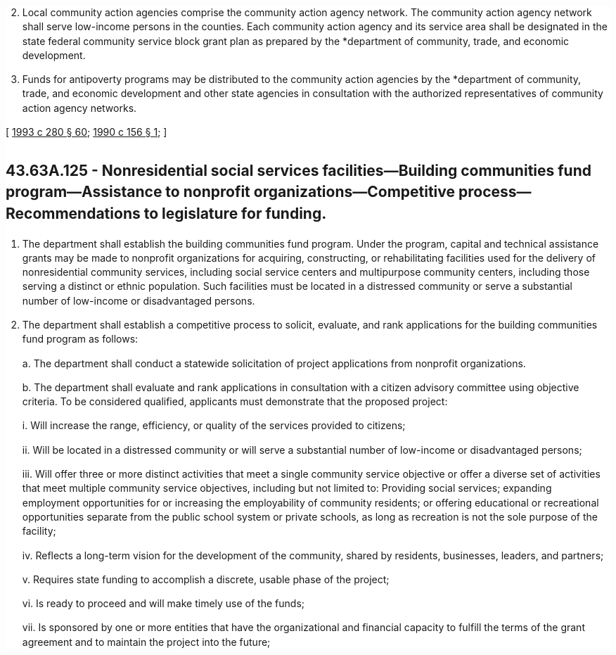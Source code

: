 2. Local community action agencies comprise the community action agency network. The community action agency network shall serve low-income persons in the counties. Each community action agency and its service area shall be designated in the state federal community service block grant plan as prepared by the *department of community, trade, and economic development.

3. Funds for antipoverty programs may be distributed to the community action agencies by the *department of community, trade, and economic development and other state agencies in consultation with the authorized representatives of community action agency networks.

\[ [1993 c 280 § 60](http://lawfilesext.leg.wa.gov/biennium/1993-94/Pdf/Bills/Session%20Laws/Senate/5868-S.SL.pdf?cite=1993%20c%20280%20§%2060); [1990 c 156 § 1](http://leg.wa.gov/CodeReviser/documents/sessionlaw/1990c156.pdf?cite=1990%20c%20156%20§%201); \]

## 43.63A.125 - Nonresidential social services facilities—Building communities fund program—Assistance to nonprofit organizations—Competitive process—Recommendations to legislature for funding.
1. The department shall establish the building communities fund program. Under the program, capital and technical assistance grants may be made to nonprofit organizations for acquiring, constructing, or rehabilitating facilities used for the delivery of nonresidential community services, including social service centers and multipurpose community centers, including those serving a distinct or ethnic population. Such facilities must be located in a distressed community or serve a substantial number of low-income or disadvantaged persons.

2. The department shall establish a competitive process to solicit, evaluate, and rank applications for the building communities fund program as follows:

   a. The department shall conduct a statewide solicitation of project applications from nonprofit organizations.

   b. The department shall evaluate and rank applications in consultation with a citizen advisory committee using objective criteria. To be considered qualified, applicants must demonstrate that the proposed project:

      i. Will increase the range, efficiency, or quality of the services provided to citizens;

      ii. Will be located in a distressed community or will serve a substantial number of low-income or disadvantaged persons;

      iii. Will offer three or more distinct activities that meet a single community service objective or offer a diverse set of activities that meet multiple community service objectives, including but not limited to: Providing social services; expanding employment opportunities for or increasing the employability of community residents; or offering educational or recreational opportunities separate from the public school system or private schools, as long as recreation is not the sole purpose of the facility;

      iv. Reflects a long-term vision for the development of the community, shared by residents, businesses, leaders, and partners;

      v. Requires state funding to accomplish a discrete, usable phase of the project;

      vi. Is ready to proceed and will make timely use of the funds;

      vii. Is sponsored by one or more entities that have the organizational and financial capacity to fulfill the terms of the grant agreement and to maintain the project into the future;

